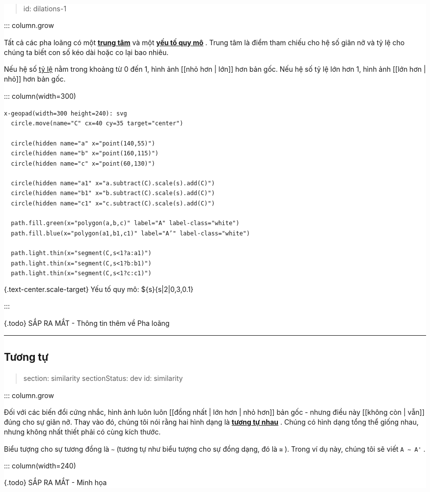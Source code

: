 > id: dilations-1

::: column.grow

Tất cả các pha loãng có một [__trung tâm__](target:center) và một [__yếu tố quy mô__](->.scale-target) . Trung tâm là điểm tham chiếu cho hệ số giãn nở và tỷ lệ cho chúng ta biết con số kéo dài hoặc co lại bao nhiêu. 

Nếu hệ số [tỷ lệ](gloss:scale-factor) nằm trong khoảng từ 0 đến 1, hình ảnh [[nhỏ hơn | lớn]] hơn bản gốc. Nếu hệ số tỷ lệ lớn hơn 1, hình ảnh [[lớn hơn | nhỏ]] hơn bản gốc. 

::: column(width=300)

    x-geopad(width=300 height=240): svg
      circle.move(name="C" cx=40 cy=35 target="center")
    
      circle(hidden name="a" x="point(140,55)")
      circle(hidden name="b" x="point(160,115)")
      circle(hidden name="c" x="point(60,130)")
    
      circle(hidden name="a1" x="a.subtract(C).scale(s).add(C)")
      circle(hidden name="b1" x="b.subtract(C).scale(s).add(C)")
      circle(hidden name="c1" x="c.subtract(C).scale(s).add(C)")
    
      path.fill.green(x="polygon(a,b,c)" label="A" label-class="white")
      path.fill.blue(x="polygon(a1,b1,c1)" label="A’" label-class="white")
    
      path.light.thin(x="segment(C,s<1?a:a1)")
      path.light.thin(x="segment(C,s<1?b:b1)")
      path.light.thin(x="segment(C,s<1?c:c1)")

{.text-center.scale-target} Yếu tố quy mô: ${s}{s|2|0,3,0.1}

:::

{.todo} SẮP RA MẮT - Thông tin thêm về Pha loãng 

---

## Tương tự 

> section: similarity
> sectionStatus: dev
> id: similarity

::: column.grow

Đối với các biến đổi cứng nhắc, hình ảnh luôn luôn [[đồng nhất | lớn hơn | nhỏ hơn]] bản gốc - nhưng điều này [[không còn | vẫn]] đúng cho sự giãn nở. Thay vào đó, chúng tôi nói rằng hai hình dạng là [__tương tự nhau__](gloss:similar) . Chúng có hình dạng tổng thể giống nhau, nhưng không nhất thiết phải có cùng kích thước. 

Biểu tượng cho sự tương đồng là `∼` (tương tự như biểu tượng cho sự đồng dạng, đó là `≅` ). Trong ví dụ này, chúng tôi sẽ viết `A ∼ A'` . 

::: column(width=240)

{.todo} SẮP RA MẮT - Minh họa 
